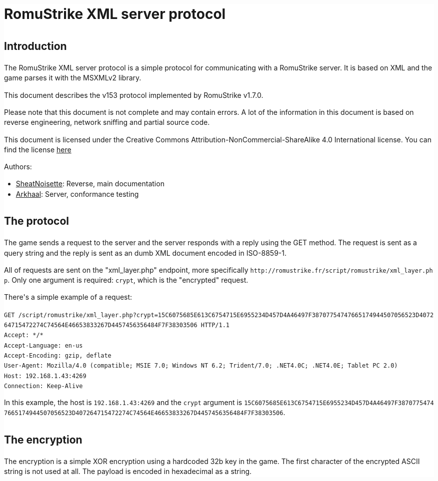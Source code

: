 # RomuStrike XML server protocol

## Introduction
The RomuStrike XML server protocol is a simple protocol for communicating with 
a RomuStrike server. It is based on XML and the game parses it
with the MSXMLv2 library.

This document describes the v153 protocol implemented by RomuStrike v1.7.0.

Please note that this document is not complete and may contain errors. A lot
of the information in this document is based on reverse engineering, network
sniffing and partial source code.

This document is licensed under the Creative Commons
Attribution-NonCommercial-ShareAlike 4.0 International license. You can find
the license [here](https://creativecommons.org/licenses/by-nc-sa/4.0/)

Authors:
- [SheatNoisette](https://github.com/SheatNoisette): Reverse, main documentation
- [Arkhaal](https://github.com/Stalker2106x): Server, conformance testing

## The protocol

The game sends a request to the server and the server responds with a reply
using the GET method. The request is sent as a query string and the reply is
sent as an dumb XML document encoded in ISO-8859-1.

All of requests are sent on the "xml_layer.php" endpoint, more specifically
`http://romustrike.fr/script/romustrike/xml_layer.php`. Only one argument is
required: `crypt`, which is the "encrypted" request.

There's a simple example of a request:
```
GET /script/romustrike/xml_layer.php?crypt=15C6075685E613C6754715E6955234D457D4A46497F38707754747665174944507056523D407264715472274C74564E46653833267D4457456356484F7F38303506 HTTP/1.1
Accept: */*
Accept-Language: en-us
Accept-Encoding: gzip, deflate
User-Agent: Mozilla/4.0 (compatible; MSIE 7.0; Windows NT 6.2; Trident/7.0; .NET4.0C; .NET4.0E; Tablet PC 2.0)
Host: 192.168.1.43:4269
Connection: Keep-Alive
```

In this example, the host is `192.168.1.43:4269` and the `crypt` argument is
`15C6075685E613C6754715E6955234D457D4A46497F38707754747665174944507056523D407264715472274C74564E46653833267D4457456356484F7F38303506`.

## The encryption

The encryption is a simple XOR encryption using a hardcoded 32b key in the game.
The first character of the encrypted ASCII string is not used at all. The
payload is encoded in hexadecimal as a string.
